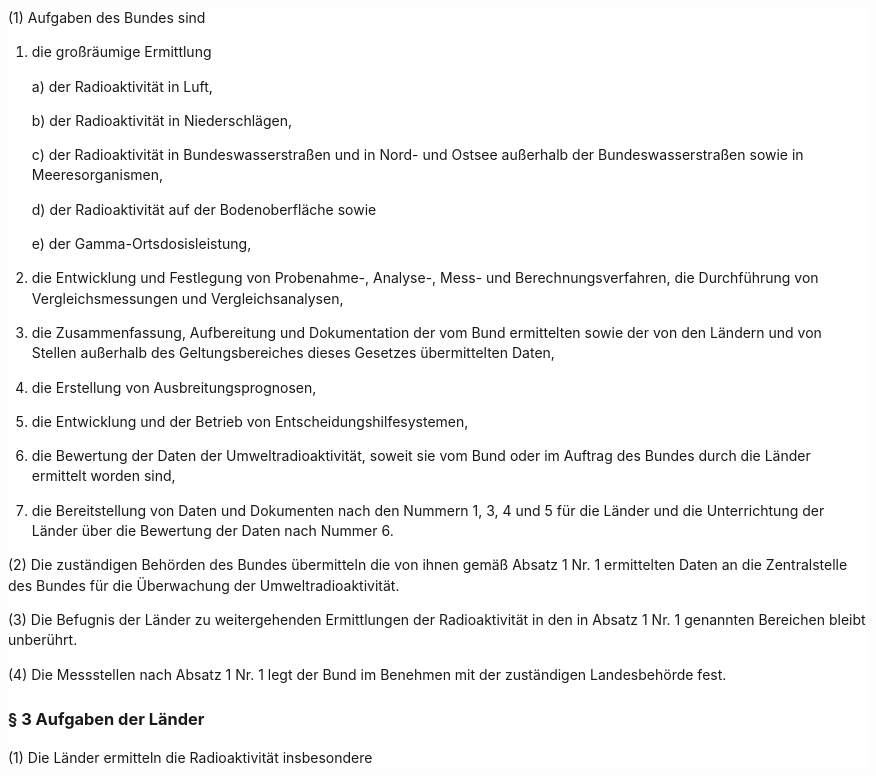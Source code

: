 (1) Aufgaben des Bundes sind

1.  die großräumige Ermittlung

    a)  der Radioaktivität in Luft,


    b)  der Radioaktivität in Niederschlägen,


    c)  der Radioaktivität in Bundeswasserstraßen und in Nord- und Ostsee
        außerhalb der Bundeswasserstraßen sowie in Meeresorganismen,


    d)  der Radioaktivität auf der Bodenoberfläche sowie


    e)  der Gamma-Ortsdosisleistung,





2.  die Entwicklung und Festlegung von Probenahme-, Analyse-, Mess- und
    Berechnungsverfahren, die Durchführung von Vergleichsmessungen und
    Vergleichsanalysen,


3.  die Zusammenfassung, Aufbereitung und Dokumentation der vom Bund
    ermittelten sowie der von den Ländern und von Stellen außerhalb des
    Geltungsbereiches dieses Gesetzes übermittelten Daten,


4.  die Erstellung von Ausbreitungsprognosen,


5.  die Entwicklung und der Betrieb von Entscheidungshilfesystemen,


6.  die Bewertung der Daten der Umweltradioaktivität, soweit sie vom Bund
    oder im Auftrag des Bundes durch die Länder ermittelt worden sind,


7.  die Bereitstellung von Daten und Dokumenten nach den Nummern 1, 3, 4
    und 5 für die Länder und die Unterrichtung der Länder über die
    Bewertung der Daten nach Nummer 6.




(2) Die zuständigen Behörden des Bundes übermitteln die von ihnen
gemäß Absatz 1 Nr. 1 ermittelten Daten an die Zentralstelle des Bundes
für die Überwachung der Umweltradioaktivität.

(3) Die Befugnis der Länder zu weitergehenden Ermittlungen der
Radioaktivität in den in Absatz 1 Nr. 1 genannten Bereichen bleibt
unberührt.

(4) Die Messstellen nach Absatz 1 Nr. 1 legt der Bund im Benehmen mit
der zuständigen Landesbehörde fest.


### § 3 Aufgaben der Länder

(1) Die Länder ermitteln die Radioaktivität insbesondere
